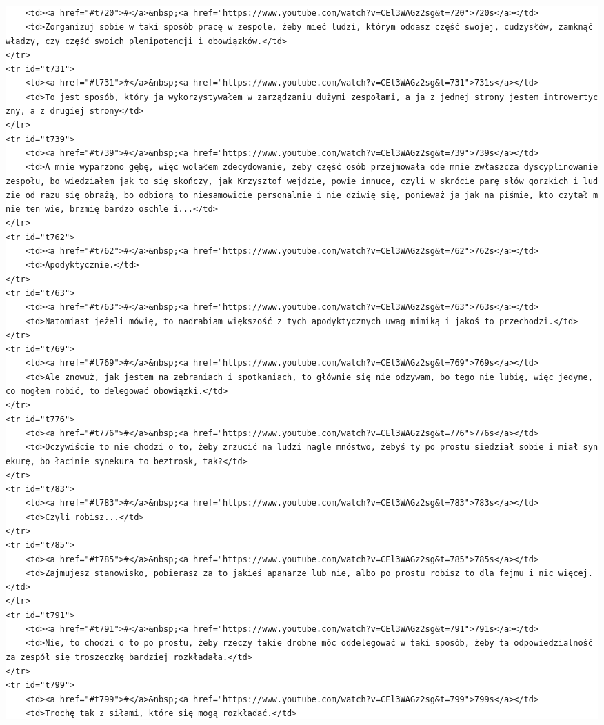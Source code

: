         <td><a href="#t720">#</a>&nbsp;<a href="https://www.youtube.com/watch?v=CEl3WAGz2sg&t=720">720s</a></td>
        <td>Zorganizuj sobie w taki sposób pracę w zespole, żeby mieć ludzi, którym oddasz część swojej, cudzysłów, zamknąć władzy, czy część swoich plenipotencji i obowiązków.</td>
    </tr>
    <tr id="t731">
        <td><a href="#t731">#</a>&nbsp;<a href="https://www.youtube.com/watch?v=CEl3WAGz2sg&t=731">731s</a></td>
        <td>To jest sposób, który ja wykorzystywałem w zarządzaniu dużymi zespołami, a ja z jednej strony jestem introwertyczny, a z drugiej strony</td>
    </tr>
    <tr id="t739">
        <td><a href="#t739">#</a>&nbsp;<a href="https://www.youtube.com/watch?v=CEl3WAGz2sg&t=739">739s</a></td>
        <td>A mnie wyparzono gębę, więc wolałem zdecydowanie, żeby część osób przejmowała ode mnie zwłaszcza dyscyplinowanie zespołu, bo wiedziałem jak to się skończy, jak Krzysztof wejdzie, powie innuce, czyli w skrócie parę słów gorzkich i ludzie od razu się obrażą, bo odbiorą to niesamowicie personalnie i nie dziwię się, ponieważ ja jak na piśmie, kto czytał mnie ten wie, brzmię bardzo oschle i...</td>
    </tr>
    <tr id="t762">
        <td><a href="#t762">#</a>&nbsp;<a href="https://www.youtube.com/watch?v=CEl3WAGz2sg&t=762">762s</a></td>
        <td>Apodyktycznie.</td>
    </tr>
    <tr id="t763">
        <td><a href="#t763">#</a>&nbsp;<a href="https://www.youtube.com/watch?v=CEl3WAGz2sg&t=763">763s</a></td>
        <td>Natomiast jeżeli mówię, to nadrabiam większość z tych apodyktycznych uwag mimiką i jakoś to przechodzi.</td>
    </tr>
    <tr id="t769">
        <td><a href="#t769">#</a>&nbsp;<a href="https://www.youtube.com/watch?v=CEl3WAGz2sg&t=769">769s</a></td>
        <td>Ale znowuż, jak jestem na zebraniach i spotkaniach, to głównie się nie odzywam, bo tego nie lubię, więc jedyne, co mogłem robić, to delegować obowiązki.</td>
    </tr>
    <tr id="t776">
        <td><a href="#t776">#</a>&nbsp;<a href="https://www.youtube.com/watch?v=CEl3WAGz2sg&t=776">776s</a></td>
        <td>Oczywiście to nie chodzi o to, żeby zrzucić na ludzi nagle mnóstwo, żebyś ty po prostu siedział sobie i miał synekurę, bo łacinie synekura to beztrosk, tak?</td>
    </tr>
    <tr id="t783">
        <td><a href="#t783">#</a>&nbsp;<a href="https://www.youtube.com/watch?v=CEl3WAGz2sg&t=783">783s</a></td>
        <td>Czyli robisz...</td>
    </tr>
    <tr id="t785">
        <td><a href="#t785">#</a>&nbsp;<a href="https://www.youtube.com/watch?v=CEl3WAGz2sg&t=785">785s</a></td>
        <td>Zajmujesz stanowisko, pobierasz za to jakieś apanarze lub nie, albo po prostu robisz to dla fejmu i nic więcej.</td>
    </tr>
    <tr id="t791">
        <td><a href="#t791">#</a>&nbsp;<a href="https://www.youtube.com/watch?v=CEl3WAGz2sg&t=791">791s</a></td>
        <td>Nie, to chodzi o to po prostu, żeby rzeczy takie drobne móc oddelegować w taki sposób, żeby ta odpowiedzialność za zespół się troszeczkę bardziej rozkładała.</td>
    </tr>
    <tr id="t799">
        <td><a href="#t799">#</a>&nbsp;<a href="https://www.youtube.com/watch?v=CEl3WAGz2sg&t=799">799s</a></td>
        <td>Trochę tak z siłami, które się mogą rozkładać.</td>